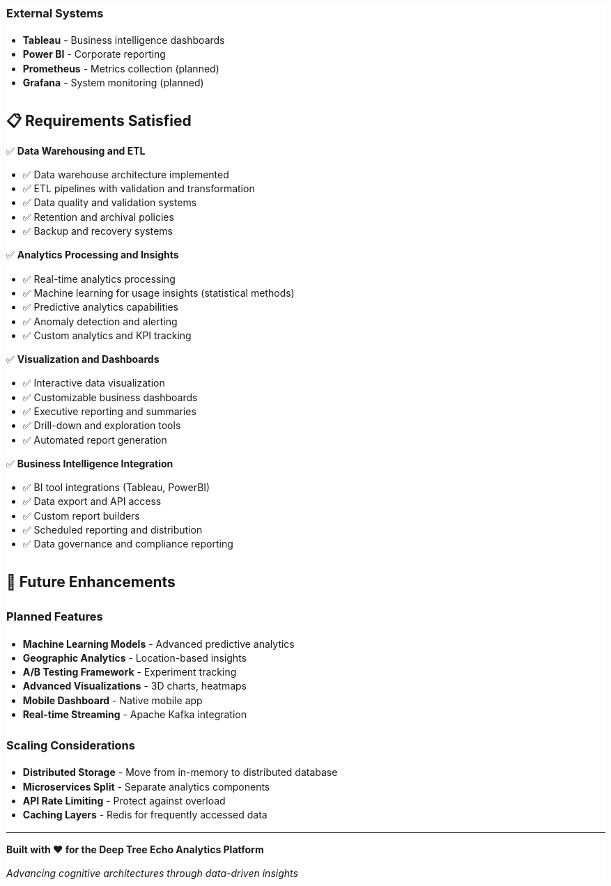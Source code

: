 ### External Systems
- **Tableau** - Business intelligence dashboards
- **Power BI** - Corporate reporting
- **Prometheus** - Metrics collection (planned)
- **Grafana** - System monitoring (planned)

## 📋 Requirements Satisfied

✅ **Data Warehousing and ETL**
- ✅ Data warehouse architecture implemented
- ✅ ETL pipelines with validation and transformation
- ✅ Data quality and validation systems
- ✅ Retention and archival policies
- ✅ Backup and recovery systems

✅ **Analytics Processing and Insights**
- ✅ Real-time analytics processing
- ✅ Machine learning for usage insights (statistical methods)
- ✅ Predictive analytics capabilities
- ✅ Anomaly detection and alerting
- ✅ Custom analytics and KPI tracking

✅ **Visualization and Dashboards**
- ✅ Interactive data visualization
- ✅ Customizable business dashboards
- ✅ Executive reporting and summaries
- ✅ Drill-down and exploration tools
- ✅ Automated report generation

✅ **Business Intelligence Integration**
- ✅ BI tool integrations (Tableau, PowerBI)
- ✅ Data export and API access
- ✅ Custom report builders
- ✅ Scheduled reporting and distribution
- ✅ Data governance and compliance reporting

## 🚀 Future Enhancements

### Planned Features
- **Machine Learning Models** - Advanced predictive analytics
- **Geographic Analytics** - Location-based insights
- **A/B Testing Framework** - Experiment tracking
- **Advanced Visualizations** - 3D charts, heatmaps
- **Mobile Dashboard** - Native mobile app
- **Real-time Streaming** - Apache Kafka integration

### Scaling Considerations
- **Distributed Storage** - Move from in-memory to distributed database
- **Microservices Split** - Separate analytics components
- **API Rate Limiting** - Protect against overload
- **Caching Layers** - Redis for frequently accessed data

---

**Built with ❤️ for the Deep Tree Echo Analytics Platform**

*Advancing cognitive architectures through data-driven insights*